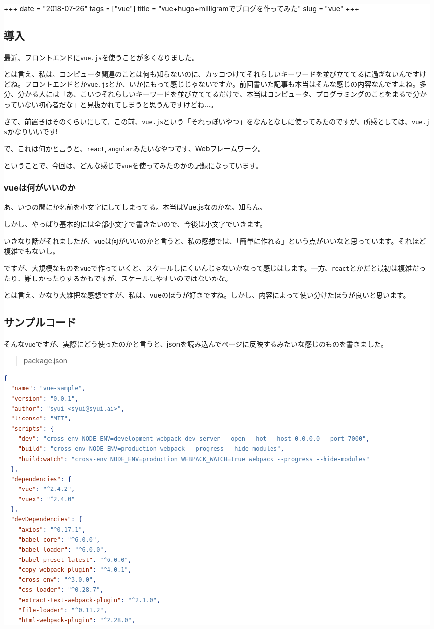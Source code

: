 +++
date = "2018-07-26"
tags = ["vue"]
title = "vue+hugo+milligramでブログを作ってみた"
slug = "vue"
+++

## 導入

最近、フロントエンドに`vue.js`を使うことが多くなりました。

とは言え、私は、コンピュータ関連のことは何も知らないのに、カッコつけてそれらしいキーワードを並び立ててるに過ぎないんですけどね。フロントエンドとか`vue.js`とか、いかにもって感じじゃないですか。前回書いた記事も本当はそんな感じの内容なんですよね。多分、分かる人には「あ、こいつそれらしいキーワードを並び立ててるだけで、本当はコンピュータ、プログラミングのことをまるで分かっていない初心者だな」と見抜かれてしまうと思うんですけどね...。

さて、前置きはそのくらいにして、この前、`vue.js`という「それっぽいやつ」をなんとなしに使ってみたのですが、所感としては、`vue.js`かなりいいです!

で、これは何かと言うと、`react`, `angular`みたいなやつです、Webフレームワーク。

ということで、今回は、どんな感じで`vue`を使ってみたのかの記録になっています。

### vueは何がいいのか

あ、いつの間にか名前を小文字にしてしまってる。本当はVue.jsなのかな。知らん。

しかし、やっぱり基本的には全部小文字で書きたいので、今後は小文字でいきます。

いきなり話がそれましたが、`vue`は何がいいのかと言うと、私の感想では、「簡単に作れる」という点がいいなと思っています。それほど複雑でもないし。

ですが、大規模なものを`vue`で作っていくと、スケールしにくいんじゃないかなって感じはします。一方、`react`とかだと最初は複雑だったり、難しかったりするかもですが、スケールしやすいのではないかな。

とは言え、かなり大雑把な感想ですが、私は、vueのほうが好きですね。しかし、内容によって使い分けたほうが良いと思います。

## サンプルコード

そんな`vue`ですが、実際にどう使ったのかと言うと、jsonを読み込んでページに反映するみたいな感じのものを書きました。

> package.json

```json
{
  "name": "vue-sample",
  "version": "0.0.1",
  "author": "syui <syui@syui.ai>",
  "license": "MIT",
  "scripts": {
    "dev": "cross-env NODE_ENV=development webpack-dev-server --open --hot --host 0.0.0.0 --port 7000",
    "build": "cross-env NODE_ENV=production webpack --progress --hide-modules",
    "build:watch": "cross-env NODE_ENV=production WEBPACK_WATCH=true webpack --progress --hide-modules"
  },
  "dependencies": {
    "vue": "^2.4.2",
    "vuex": "^2.4.0"
  },
  "devDependencies": {
    "axios": "^0.17.1",
    "babel-core": "^6.0.0",
    "babel-loader": "^6.0.0",
    "babel-preset-latest": "^6.0.0",
    "copy-webpack-plugin": "^4.0.1",
    "cross-env": "^3.0.0",
    "css-loader": "^0.28.7",
    "extract-text-webpack-plugin": "^2.1.0",
    "file-loader": "^0.11.2",
    "html-webpack-plugin": "^2.28.0",
```